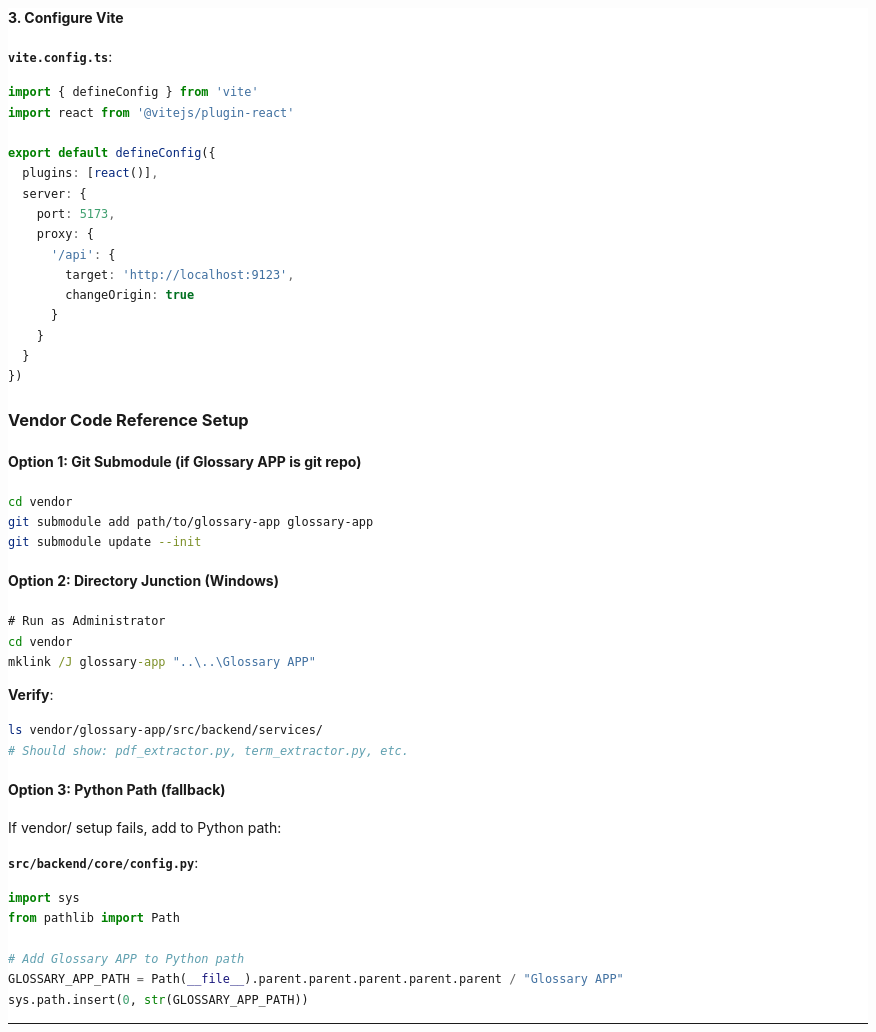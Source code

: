 #### 3. Configure Vite

**`vite.config.ts`**:
```typescript
import { defineConfig } from 'vite'
import react from '@vitejs/plugin-react'

export default defineConfig({
  plugins: [react()],
  server: {
    port: 5173,
    proxy: {
      '/api': {
        target: 'http://localhost:9123',
        changeOrigin: true
      }
    }
  }
})
```

### Vendor Code Reference Setup

#### Option 1: Git Submodule (if Glossary APP is git repo)

```bash
cd vendor
git submodule add path/to/glossary-app glossary-app
git submodule update --init
```

#### Option 2: Directory Junction (Windows)

```cmd
# Run as Administrator
cd vendor
mklink /J glossary-app "..\..\Glossary APP"
```

**Verify**:
```bash
ls vendor/glossary-app/src/backend/services/
# Should show: pdf_extractor.py, term_extractor.py, etc.
```

#### Option 3: Python Path (fallback)

If vendor/ setup fails, add to Python path:

**`src/backend/core/config.py`**:
```python
import sys
from pathlib import Path

# Add Glossary APP to Python path
GLOSSARY_APP_PATH = Path(__file__).parent.parent.parent.parent.parent / "Glossary APP"
sys.path.insert(0, str(GLOSSARY_APP_PATH))
```

---